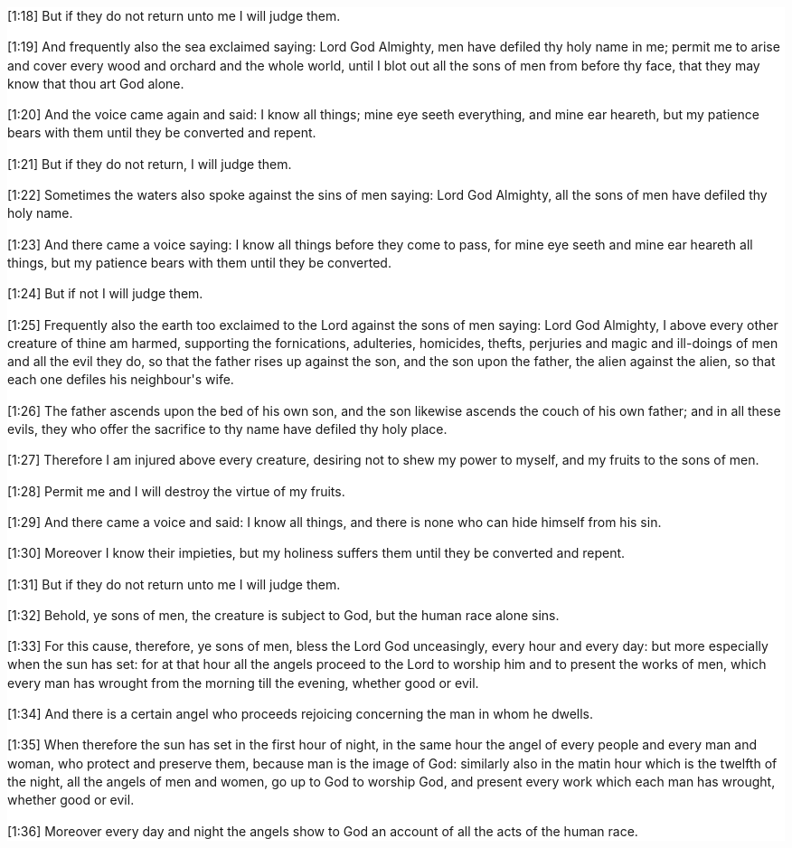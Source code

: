 [1:18] But if they do not return unto me I will judge them.

[1:19] And frequently also the sea exclaimed saying:  Lord God Almighty, men have defiled thy holy name in me; permit me to arise and cover every wood and orchard and the whole world, until I blot out all the sons of men from before thy face, that they may know that thou art God alone.

[1:20] And the voice came again and said:  I know all things; mine eye seeth everything, and mine ear heareth, but my patience bears with them until they be converted and repent.

[1:21] But if they do not return, I will judge them.

[1:22] Sometimes the waters also spoke against the sins of men saying:  Lord God Almighty, all the sons of men have defiled thy holy name.

[1:23] And there came a voice saying:  I know all things before they come to pass, for mine eye seeth and mine ear heareth all things, but my patience bears with them until they be converted.

[1:24] But if not I will judge them.

[1:25] Frequently also the earth too exclaimed to the Lord against the sons of men saying:  Lord God Almighty, I above every other creature of thine am harmed, supporting the fornications, adulteries, homicides, thefts, perjuries and magic and ill-doings of men and all the evil they do, so that the father rises up against the son, and the son upon the father, the alien against the alien, so that each one defiles his neighbour's wife.

[1:26] The father ascends upon the bed of his own son, and the son likewise ascends the couch of his own father; and in all these evils, they who offer the sacrifice to thy name have defiled thy holy place.

[1:27] Therefore I am injured above every creature, desiring not to shew my power to myself, and my fruits to the sons of men.

[1:28] Permit me and I will destroy the virtue of my fruits.

[1:29] And there came a voice and said:  I know all things, and there is none who can hide himself from his sin.

[1:30] Moreover I know their impieties, but my holiness suffers them until they be converted and repent.

[1:31] But if they do not return unto me I will judge them.

[1:32] Behold, ye sons of men, the creature is subject to God, but the human race alone sins.

[1:33] For this cause, therefore, ye sons of men, bless the Lord God unceasingly, every hour and every day: but more especially when the sun has set:  for at that hour all the angels proceed to the Lord to worship him and to present the works of men, which every man has wrought from the morning till the evening, whether good or evil.

[1:34] And there is a certain angel who proceeds rejoicing concerning the man in whom he dwells.

[1:35] When therefore the sun has set in the first hour of night, in the same hour the angel of every people and every man and woman, who protect and preserve them, because man is the image of God:  similarly also in the matin hour which is the twelfth of the night, all the angels of men and women, go up to God to worship God, and present every work which each man has wrought, whether good or evil.

[1:36] Moreover every day and night the angels show to God an account of all the acts of the human race.
